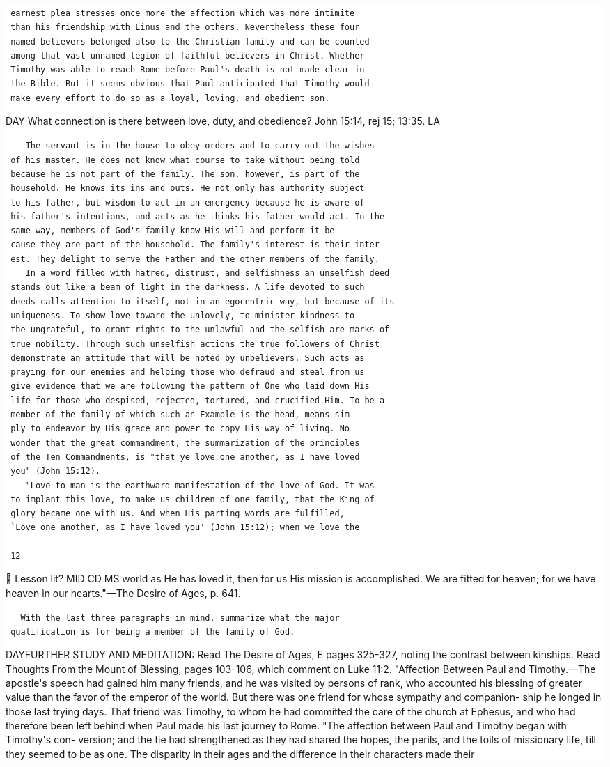      earnest plea stresses once more the affection which was more intimite
     than his friendship with Linus and the others. Nevertheless these four
     named believers belonged also to the Christian family and can be counted
     among that vast unnamed legion of faithful believers in Christ. Whether
     Timothy was able to reach Rome before Paul's death is not made clear in
     the Bible. But it seems obvious that Paul anticipated that Timothy would
     make every effort to do so as a loyal, loving, and obedient son.

DAY   What connection is there between love, duty, and obedience? John 15:14,
rej 15; 13:35.
LA

        The servant is in the house to obey orders and to carry out the wishes
     of his master. He does not know what course to take without being told
     because he is not part of the family. The son, however, is part of the
     household. He knows its ins and outs. He not only has authority subject
     to his father, but wisdom to act in an emergency because he is aware of
     his father's intentions, and acts as he thinks his father would act. In the
     same way, members of God's family know His will and perform it be-
     cause they are part of the household. The family's interest is their inter-
     est. They delight to serve the Father and the other members of the family.
        In a word filled with hatred, distrust, and selfishness an unselfish deed
     stands out like a beam of light in the darkness. A life devoted to such
     deeds calls attention to itself, not in an egocentric way, but because of its
     uniqueness. To show love toward the unlovely, to minister kindness to
     the ungrateful, to grant rights to the unlawful and the selfish are marks of
     true nobility. Through such unselfish actions the true followers of Christ
     demonstrate an attitude that will be noted by unbelievers. Such acts as
     praying for our enemies and helping those who defraud and steal from us
     give evidence that we are following the pattern of One who laid down His
     life for those who despised, rejected, tortured, and crucified Him. To be a
     member of the family of which such an Example is the head, means sim-
     ply to endeavor by His grace and power to copy His way of living. No
     wonder that the great commandment, the summarization of the principles
     of the Ten Commandments, is "that ye love one another, as I have loved
     you" (John 15:12).
        "Love to man is the earthward manifestation of the love of God. It was
     to implant this love, to make us children of one family, that the King of
     glory became one with us. And when His parting words are fulfilled,
     `Love one another, as I have loved you' (John 15:12); when we love the

     12
       Lesson                                           lit? MID CD MS
     world as He has loved it, then for us His mission is accomplished. We are
     fitted for heaven; for we have heaven in our hearts."—The Desire of
     Ages, p. 641.

       With the last three paragraphs in mind, summarize what the major
     qualification is for being a member of the family of God.



DAYFURTHER STUDY AND MEDITATION: Read The Desire of Ages,
E  pages 325-327, noting the contrast between kinships.
      Read Thoughts From the Mount of Blessing, pages 103-106, which
   comment on Luke 11:2.
      "Affection Between Paul and Timothy.—The apostle's speech had
   gained him many friends, and he was visited by persons of rank, who
   accounted his blessing of greater value than the favor of the emperor of
   the world. But there was one friend for whose sympathy and companion-
   ship he longed in those last trying days. That friend was Timothy, to
   whom he had committed the care of the church at Ephesus, and who had
   therefore been left behind when Paul made his last journey to Rome.
      "The affection between Paul and Timothy began with Timothy's con-
   version; and the tie had strengthened as they had shared the hopes, the
   perils, and the toils of missionary life, till they seemed to be as one. The
   disparity in their ages and the difference in their characters made their